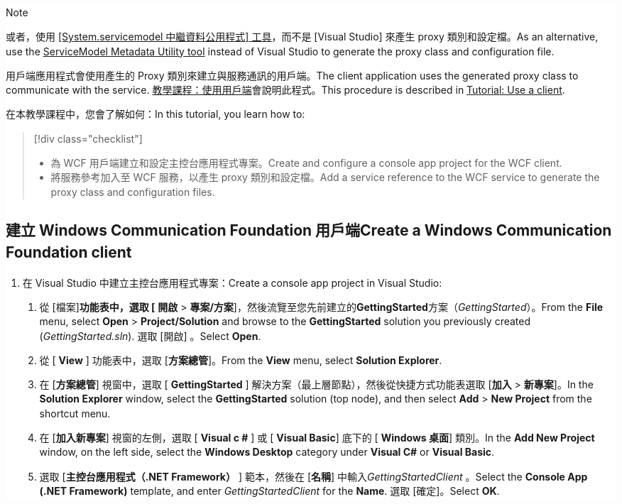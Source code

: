 > [!NOTE]
> <span data-ttu-id="e41f3-113">或者，使用 [ [System.servicemodel 中繼資料公用程式] 工具](#servicemodel-metadata-utility-tool)，而不是 [Visual Studio] 來產生 proxy 類別和設定檔。</span><span class="sxs-lookup"><span data-stu-id="e41f3-113">As an alternative, use the [ServiceModel Metadata Utility tool](#servicemodel-metadata-utility-tool) instead of Visual Studio to generate the proxy class and configuration file.</span></span>

<span data-ttu-id="e41f3-114">用戶端應用程式會使用產生的 Proxy 類別來建立與服務通訊的用戶端。</span><span class="sxs-lookup"><span data-stu-id="e41f3-114">The client application uses the generated proxy class to communicate with the service.</span></span> <span data-ttu-id="e41f3-115">[教學課程：使用用戶端](how-to-use-a-wcf-client.md)會說明此程式。</span><span class="sxs-lookup"><span data-stu-id="e41f3-115">This procedure is described in [Tutorial: Use a client](how-to-use-a-wcf-client.md).</span></span>

<span data-ttu-id="e41f3-116">在本教學課程中，您會了解如何：</span><span class="sxs-lookup"><span data-stu-id="e41f3-116">In this tutorial, you learn how to:</span></span>
> [!div class="checklist"]
>
> - <span data-ttu-id="e41f3-117">為 WCF 用戶端建立和設定主控台應用程式專案。</span><span class="sxs-lookup"><span data-stu-id="e41f3-117">Create and configure a console app project for the WCF client.</span></span>
> - <span data-ttu-id="e41f3-118">將服務參考加入至 WCF 服務，以產生 proxy 類別和設定檔。</span><span class="sxs-lookup"><span data-stu-id="e41f3-118">Add a service reference to the WCF service to generate the proxy class and configuration files.</span></span>

## <a name="create-a-windows-communication-foundation-client"></a><span data-ttu-id="e41f3-119">建立 Windows Communication Foundation 用戶端</span><span class="sxs-lookup"><span data-stu-id="e41f3-119">Create a Windows Communication Foundation client</span></span>

1. <span data-ttu-id="e41f3-120">在 Visual Studio 中建立主控台應用程式專案：</span><span class="sxs-lookup"><span data-stu-id="e41f3-120">Create a console app project in Visual Studio:</span></span>

    1. <span data-ttu-id="e41f3-121">從 [檔案]**功能表中，選取 [** **開啟**  >  **專案/方案**]，然後流覽至您先前建立的**GettingStarted**方案（*GettingStarted*）。</span><span class="sxs-lookup"><span data-stu-id="e41f3-121">From the **File** menu, select **Open** > **Project/Solution** and browse to the **GettingStarted** solution you previously created (*GettingStarted.sln*).</span></span> <span data-ttu-id="e41f3-122">選取 [開啟] 。</span><span class="sxs-lookup"><span data-stu-id="e41f3-122">Select **Open**.</span></span>

    2. <span data-ttu-id="e41f3-123">從 [ **View** ] 功能表中，選取 [**方案總管**]。</span><span class="sxs-lookup"><span data-stu-id="e41f3-123">From the **View** menu, select **Solution Explorer**.</span></span>

    3. <span data-ttu-id="e41f3-124">在 [**方案總管**] 視窗中，選取 [ **GettingStarted** ] 解決方案（最上層節點），然後從快捷方式功能表選取 [**加入**  >  **新專案**]。</span><span class="sxs-lookup"><span data-stu-id="e41f3-124">In the **Solution Explorer** window, select the **GettingStarted** solution (top node), and then select **Add** > **New Project** from the shortcut menu.</span></span>

    4. <span data-ttu-id="e41f3-125">在 [**加入新專案**] 視窗的左側，選取 [ **Visual c #** ] 或 [ **Visual Basic**] 底下的 [ **Windows 桌面**] 類別。</span><span class="sxs-lookup"><span data-stu-id="e41f3-125">In the **Add New Project** window, on the left side, select the **Windows Desktop** category under **Visual C#** or **Visual Basic**.</span></span>

    5. <span data-ttu-id="e41f3-126">選取 [**主控台應用程式（.NET Framework）** ] 範本，然後在 [**名稱**] 中輸入*GettingStartedClient* 。</span><span class="sxs-lookup"><span data-stu-id="e41f3-126">Select the **Console App (.NET Framework)** template, and enter *GettingStartedClient* for the **Name**.</span></span> <span data-ttu-id="e41f3-127">選取 [確定]。</span><span class="sxs-lookup"><span data-stu-id="e41f3-127">Select **OK**.</span></span>
